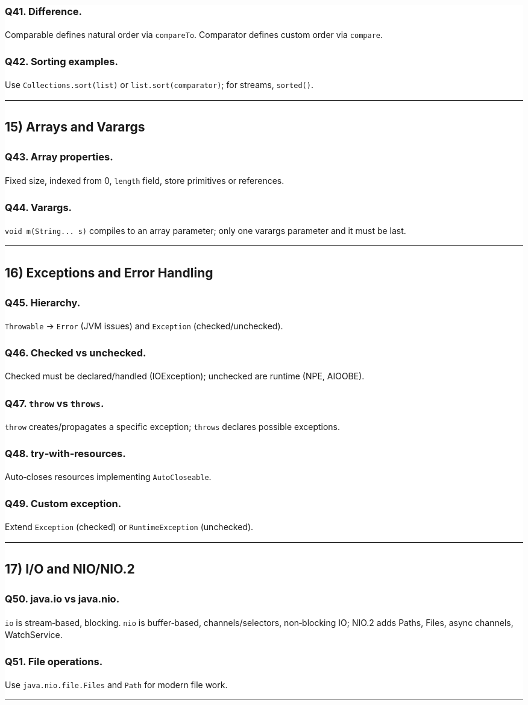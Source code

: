 ### Q41. Difference.
Comparable defines natural order via `compareTo`. Comparator defines custom order via `compare`.

### Q42. Sorting examples.
Use `Collections.sort(list)` or `list.sort(comparator)`; for streams, `sorted()`.

---

## 15) Arrays and Varargs

### Q43. Array properties.
Fixed size, indexed from 0, `length` field, store primitives or references.

### Q44. Varargs.
`void m(String... s)` compiles to an array parameter; only one varargs parameter and it must be last.

---

## 16) Exceptions and Error Handling

### Q45. Hierarchy.
`Throwable` → `Error` (JVM issues) and `Exception` (checked/unchecked).

### Q46. Checked vs unchecked.
Checked must be declared/handled (IOException); unchecked are runtime (NPE, AIOOBE).

### Q47. `throw` vs `throws`.
`throw` creates/propagates a specific exception; `throws` declares possible exceptions.

### Q48. try‑with‑resources.
Auto‑closes resources implementing `AutoCloseable`.

### Q49. Custom exception.
Extend `Exception` (checked) or `RuntimeException` (unchecked).

---

## 17) I/O and NIO/NIO.2

### Q50. java.io vs java.nio.
`io` is stream‑based, blocking. `nio` is buffer‑based, channels/selectors, non‑blocking IO; NIO.2 adds Paths, Files, async channels, WatchService.

### Q51. File operations.
Use `java.nio.file.Files` and `Path` for modern file work.

---